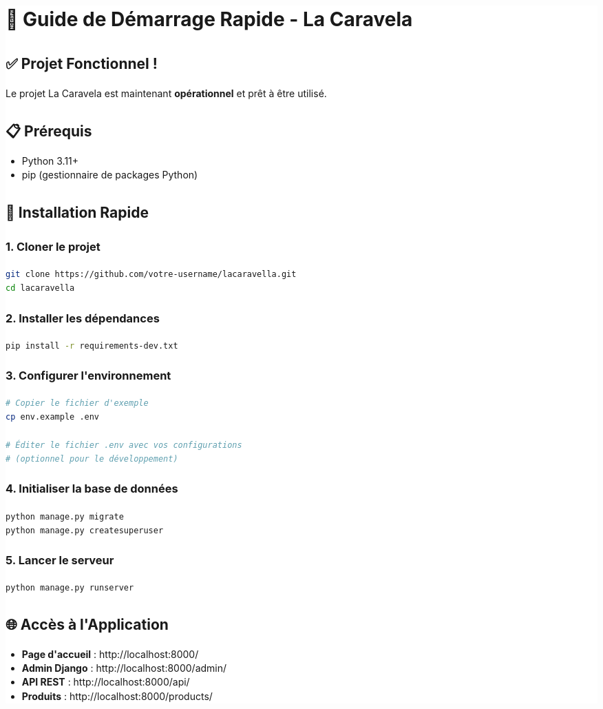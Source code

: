 # 🚀 Guide de Démarrage Rapide - La Caravela

## ✅ Projet Fonctionnel !

Le projet La Caravela est maintenant **opérationnel** et prêt à être utilisé.

## 📋 Prérequis

- Python 3.11+
- pip (gestionnaire de packages Python)

## 🚀 Installation Rapide

### 1. Cloner le projet
```bash
git clone https://github.com/votre-username/lacaravella.git
cd lacaravella
```

### 2. Installer les dépendances
```bash
pip install -r requirements-dev.txt
```

### 3. Configurer l'environnement
```bash
# Copier le fichier d'exemple
cp env.example .env

# Éditer le fichier .env avec vos configurations
# (optionnel pour le développement)
```

### 4. Initialiser la base de données
```bash
python manage.py migrate
python manage.py createsuperuser
```

### 5. Lancer le serveur
```bash
python manage.py runserver
```

## 🌐 Accès à l'Application

- **Page d'accueil** : http://localhost:8000/
- **Admin Django** : http://localhost:8000/admin/
- **API REST** : http://localhost:8000/api/
- **Produits** : http://localhost:8000/products/
